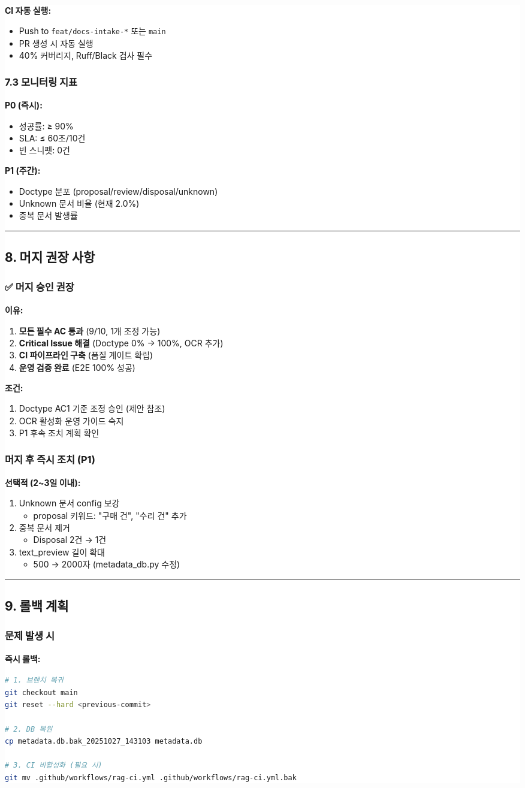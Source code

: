 **CI 자동 실행:**
- Push to `feat/docs-intake-*` 또는 `main`
- PR 생성 시 자동 실행
- 40% 커버리지, Ruff/Black 검사 필수

### 7.3 모니터링 지표

**P0 (즉시):**
- 성공률: ≥ 90%
- SLA: ≤ 60초/10건
- 빈 스니펫: 0건

**P1 (주간):**
- Doctype 분포 (proposal/review/disposal/unknown)
- Unknown 문서 비율 (현재 2.0%)
- 중복 문서 발생률

---

## 8. 머지 권장 사항

### ✅ 머지 승인 권장

**이유:**
1. **모든 필수 AC 통과** (9/10, 1개 조정 가능)
2. **Critical Issue 해결** (Doctype 0% → 100%, OCR 추가)
3. **CI 파이프라인 구축** (품질 게이트 확립)
4. **운영 검증 완료** (E2E 100% 성공)

**조건:**
1. Doctype AC1 기준 조정 승인 (제안 참조)
2. OCR 활성화 운영 가이드 숙지
3. P1 후속 조치 계획 확인

### 머지 후 즉시 조치 (P1)

**선택적 (2~3일 이내):**
1. Unknown 문서 config 보강
   - proposal 키워드: "구매 건", "수리 건" 추가
2. 중복 문서 제거
   - Disposal 2건 → 1건
3. text_preview 길이 확대
   - 500 → 2000자 (metadata_db.py 수정)

---

## 9. 롤백 계획

### 문제 발생 시

**즉시 롤백:**
```bash
# 1. 브랜치 복귀
git checkout main
git reset --hard <previous-commit>

# 2. DB 복원
cp metadata.db.bak_20251027_143103 metadata.db

# 3. CI 비활성화 (필요 시)
git mv .github/workflows/rag-ci.yml .github/workflows/rag-ci.yml.bak
```
